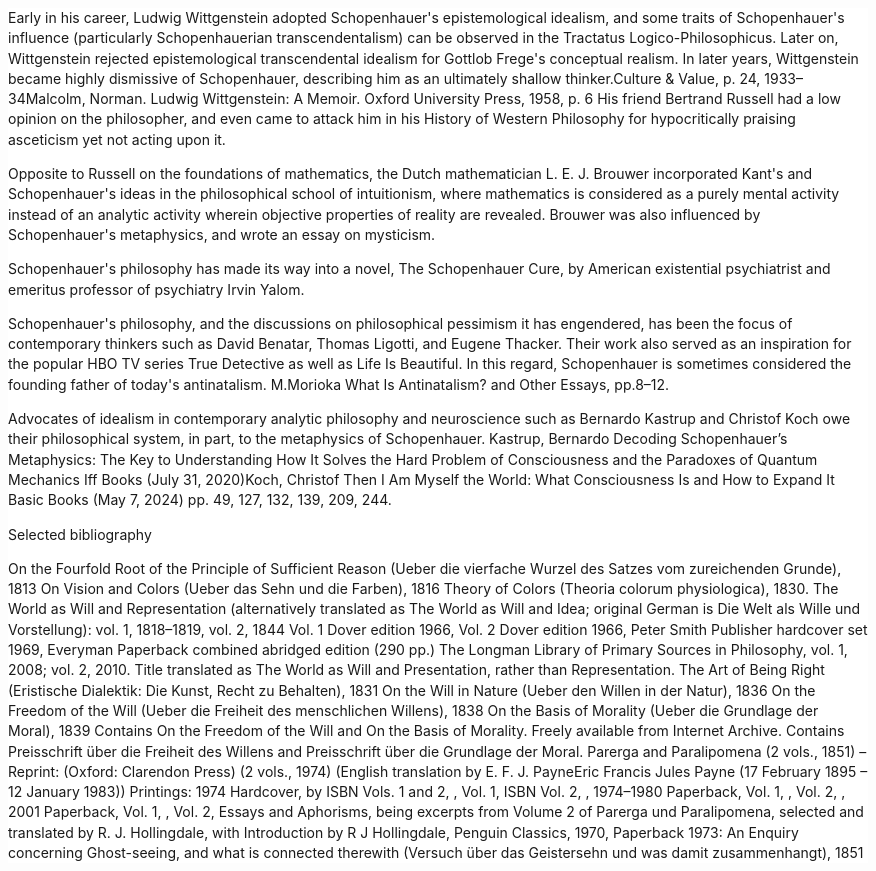 Early in his career, Ludwig Wittgenstein adopted Schopenhauer's epistemological idealism, and some traits of Schopenhauer's influence (particularly Schopenhauerian transcendentalism) can be observed in the Tractatus Logico-Philosophicus. Later on, Wittgenstein rejected epistemological transcendental idealism for Gottlob Frege's conceptual realism. In later years, Wittgenstein became highly dismissive of Schopenhauer, describing him as an ultimately shallow thinker.Culture & Value, p. 24, 1933–34Malcolm, Norman. Ludwig Wittgenstein: A Memoir. Oxford University Press, 1958, p. 6 His friend Bertrand Russell had a low opinion on the philosopher, and even came to attack him in his History of Western Philosophy for hypocritically praising asceticism yet not acting upon it.

Opposite to Russell on the foundations of mathematics, the Dutch mathematician L. E. J. Brouwer incorporated Kant's and Schopenhauer's ideas in the philosophical school of intuitionism, where mathematics is considered as a purely mental activity instead of an analytic activity wherein objective properties of reality are revealed. Brouwer was also influenced by Schopenhauer's metaphysics, and wrote an essay on mysticism.

Schopenhauer's philosophy has made its way into a novel, The Schopenhauer Cure, by American existential psychiatrist and emeritus professor of psychiatry Irvin Yalom.

Schopenhauer's philosophy, and the discussions on philosophical pessimism it has engendered, has been the focus of contemporary thinkers such as David Benatar, Thomas Ligotti, and Eugene Thacker. Their work also served as an inspiration for the popular HBO TV series True Detective as well as Life Is Beautiful. In this regard, Schopenhauer is sometimes considered the founding father of today's antinatalism. M.Morioka  What Is Antinatalism? and Other Essays, pp.8–12.

Advocates of idealism in contemporary analytic philosophy and neuroscience such as Bernardo Kastrup and Christof Koch owe their philosophical system, in part, to the metaphysics of Schopenhauer. Kastrup, Bernardo Decoding Schopenhauer’s Metaphysics: The Key to Understanding How It Solves the Hard Problem of Consciousness and the Paradoxes of Quantum Mechanics Iff Books (July 31, 2020)Koch, Christof Then I Am Myself the World: What Consciousness Is and How to Expand It Basic Books (May 7, 2024) pp. 49, 127, 132, 139, 209, 244.

 Selected bibliography 

 On the Fourfold Root of the Principle of Sufficient Reason (Ueber die vierfache Wurzel des Satzes vom zureichenden Grunde), 1813
 On Vision and Colors (Ueber das Sehn und die Farben), 1816 
 Theory of Colors (Theoria colorum physiologica), 1830.
 The World as Will and Representation (alternatively translated as The World as Will and Idea; original German is Die Welt als Wille und Vorstellung): vol. 1, 1818–1819, vol. 2, 1844
 Vol. 1 Dover edition 1966, 
 Vol. 2 Dover edition 1966, 
 Peter Smith Publisher hardcover set 1969, 
 Everyman Paperback combined abridged edition (290 pp.) 
 The Longman Library of Primary Sources in Philosophy, vol. 1, 2008; vol. 2, 2010. Title translated as The World as Will and Presentation, rather than Representation.
 The Art of Being Right (Eristische Dialektik: Die Kunst, Recht zu Behalten), 1831
 On the Will in Nature (Ueber den Willen in der Natur), 1836 
 On the Freedom of the Will (Ueber die Freiheit des menschlichen Willens), 1838 
 On the Basis of Morality (Ueber die Grundlage der Moral), 1839
  Contains On the Freedom of the Will and On the Basis of Morality.
  Freely available from Internet Archive. Contains Preisschrift über die Freiheit des Willens and Preisschrift über die Grundlage der Moral.
 Parerga and Paralipomena (2 vols., 1851) – Reprint: (Oxford: Clarendon Press) (2 vols., 1974) (English translation by E. F. J. PayneEric Francis Jules Payne (17 February 1895 – 12 January 1983))
 Printings:
 1974 Hardcover, by ISBN
 Vols. 1 and 2, ,
 Vol. 1, ISBN
 Vol. 2, ,
 1974–1980 Paperback, Vol. 1, , Vol. 2, ,
 2001 Paperback, Vol. 1, , Vol. 2, 
 Essays and Aphorisms, being excerpts from Volume 2 of Parerga und Paralipomena, selected and translated by R. J. Hollingdale, with Introduction by R J Hollingdale, Penguin Classics, 1970, Paperback 1973: 
 An Enquiry concerning Ghost-seeing, and what is connected therewith (Versuch über das Geistersehn und was damit zusammenhangt), 1851